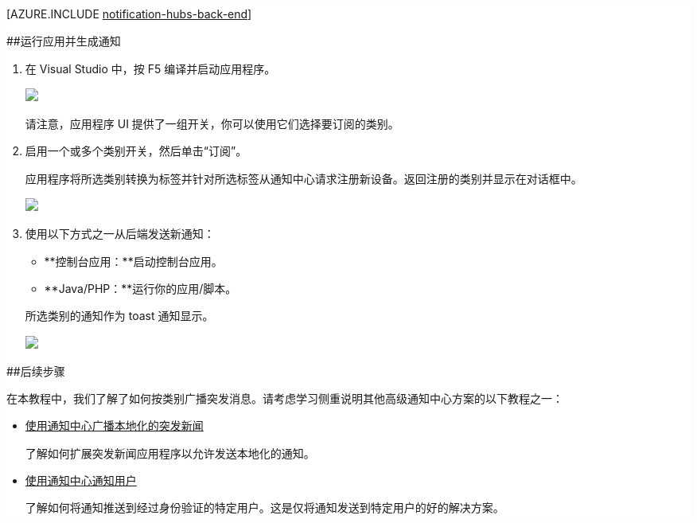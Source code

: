 [AZURE.INCLUDE [notification-hubs-back-end](../includes/notification-hubs-back-end.md)]

##运行应用并生成通知

1. 在 Visual Studio 中，按 F5 编译并启动应用程序。

	![][1]

	请注意，应用程序 UI 提供了一组开关，你可以使用它们选择要订阅的类别。

2. 启用一个或多个类别开关，然后单击“订阅”。

	应用程序将所选类别转换为标签并针对所选标签从通知中心请求注册新设备。返回注册的类别并显示在对话框中。

	![][19]

4. 使用以下方式之一从后端发送新通知：

	+ **控制台应用：**启动控制台应用。

	+ **Java/PHP：**运行你的应用/脚本。

	所选类别的通知作为 toast 通知显示。

	![][14]

##后续步骤

在本教程中，我们了解了如何按类别广播突发消息。请考虑学习侧重说明其他高级通知中心方案的以下教程之一：

+ [使用通知中心广播本地化的突发新闻]

	了解如何扩展突发新闻应用程序以允许发送本地化的通知。

+ [使用通知中心通知用户]

	了解如何将通知推送到经过身份验证的特定用户。这是仅将通知发送到特定用户的好的解决方案。



[Add category selection to the app]: #adding-categories
[Register for notifications]: #register
[Send notifications from your back-end]: #send
[Run the app and generate notifications]: #test-app
[Next Steps]: #next-steps


[1]: ./media/notification-hubs-windows-store-dotnet-send-breaking-news/notification-hub-breakingnews-win1.png

[14]: ./media/notification-hubs-windows-store-dotnet-send-breaking-news/notification-hub-windows-toast-2.png


[19]: ./media/notification-hubs-windows-store-dotnet-send-breaking-news/notification-hub-windows-reg-2.png


[get-started]: /manage/services/notification-hubs/getting-started-windows-dotnet/
[使用通知中心广播本地化的突发新闻]: /manage/services/notification-hubs/breaking-news-localized-dotnet/
[使用通知中心通知用户]: /manage/services/notification-hubs/notify-users
[Mobile Service]: /develop/mobile/tutorials/get-started/
[通知中心指南]: http://msdn.microsoft.com/library/jj927170.aspx
[Notification Hubs How-To for Windows Store]: http://msdn.microsoft.com/library/jj927172.aspx
[Submit an app page]: http://go.microsoft.com/fwlink/p/?LinkID=266582
[My Applications]: http://go.microsoft.com/fwlink/p/?LinkId=262039
[Live SDK for Windows]: http://go.microsoft.com/fwlink/p/?LinkId=262253

[Azure Management Portal]: https://manage.windowsazure.com/
[wns object]: http://go.microsoft.com/fwlink/p/?LinkId=260591





 

